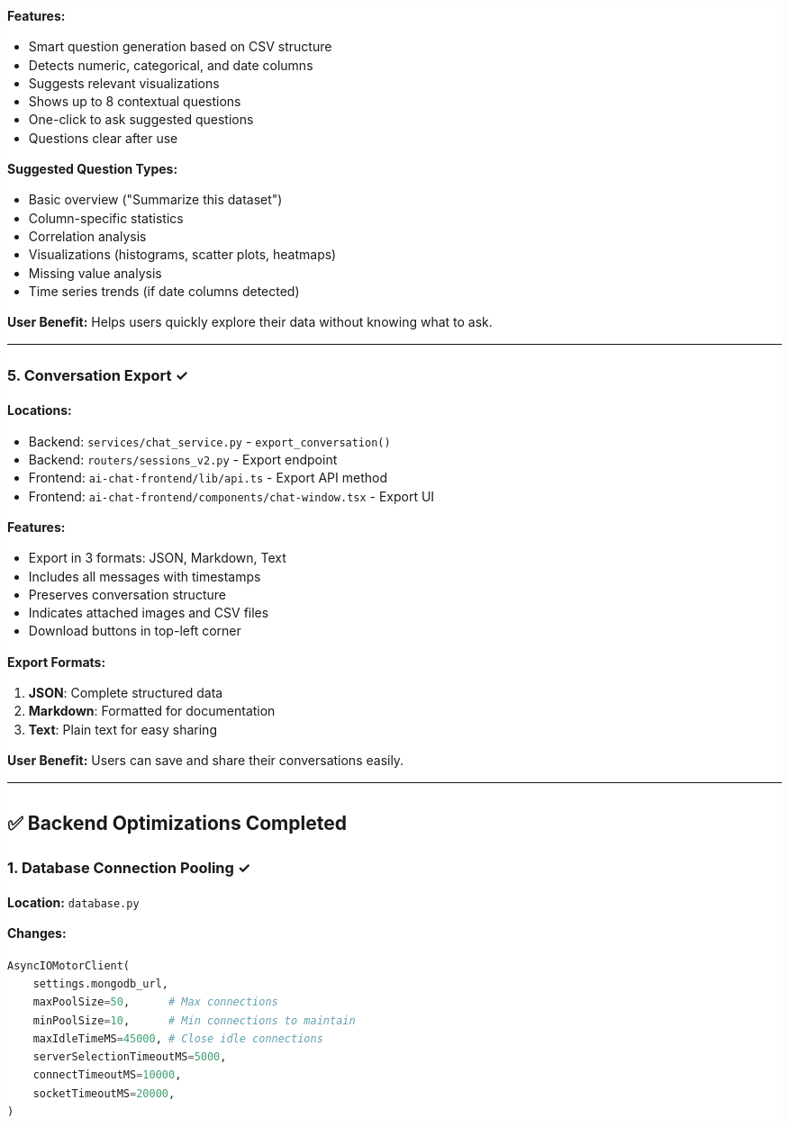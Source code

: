 **Features:**
- Smart question generation based on CSV structure
- Detects numeric, categorical, and date columns
- Suggests relevant visualizations
- Shows up to 8 contextual questions
- One-click to ask suggested questions
- Questions clear after use

**Suggested Question Types:**
- Basic overview ("Summarize this dataset")
- Column-specific statistics
- Correlation analysis
- Visualizations (histograms, scatter plots, heatmaps)
- Missing value analysis
- Time series trends (if date columns detected)

**User Benefit:** Helps users quickly explore their data without knowing what to ask.

---

### 5. **Conversation Export** ✓
**Locations:**
- Backend: `services/chat_service.py` - `export_conversation()`
- Backend: `routers/sessions_v2.py` - Export endpoint
- Frontend: `ai-chat-frontend/lib/api.ts` - Export API method
- Frontend: `ai-chat-frontend/components/chat-window.tsx` - Export UI

**Features:**
- Export in 3 formats: JSON, Markdown, Text
- Includes all messages with timestamps
- Preserves conversation structure
- Indicates attached images and CSV files
- Download buttons in top-left corner

**Export Formats:**
1. **JSON**: Complete structured data
2. **Markdown**: Formatted for documentation
3. **Text**: Plain text for easy sharing

**User Benefit:** Users can save and share their conversations easily.

---

## ✅ Backend Optimizations Completed

### 1. **Database Connection Pooling** ✓
**Location:** `database.py`

**Changes:**
```python
AsyncIOMotorClient(
    settings.mongodb_url,
    maxPoolSize=50,      # Max connections
    minPoolSize=10,      # Min connections to maintain
    maxIdleTimeMS=45000, # Close idle connections
    serverSelectionTimeoutMS=5000,
    connectTimeoutMS=10000,
    socketTimeoutMS=20000,
)
```
